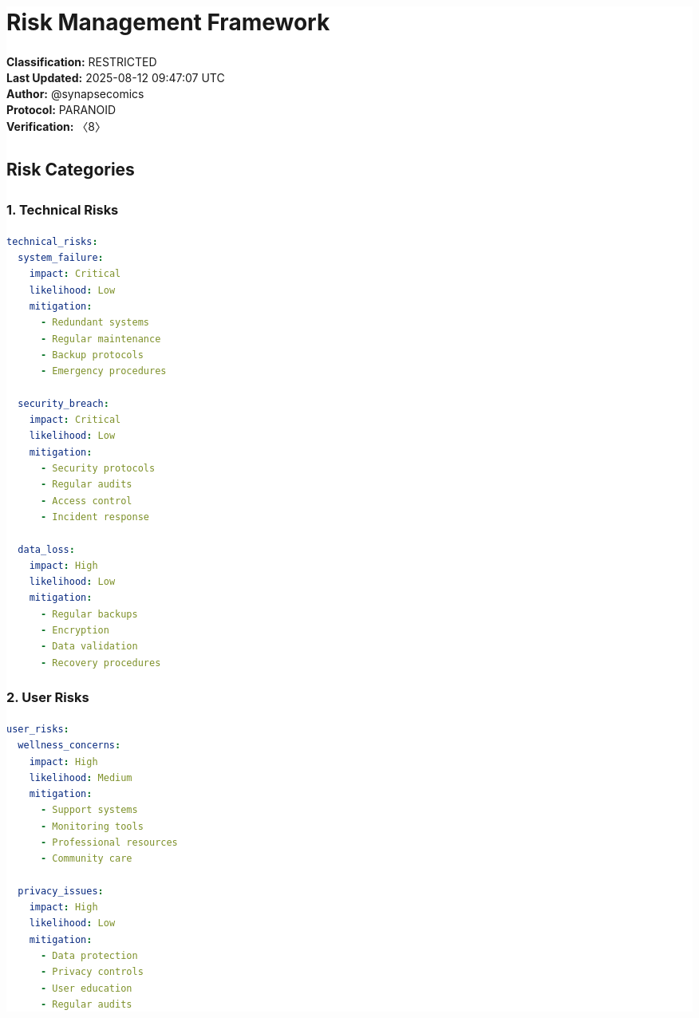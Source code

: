 # Risk Management Framework
**Classification:** RESTRICTED  
**Last Updated:** 2025-08-12 09:47:07 UTC  
**Author:** @synapsecomics  
**Protocol:** PARANOID  
**Verification:** 〈8〉

## Risk Categories

### 1. Technical Risks
```yaml
technical_risks:
  system_failure:
    impact: Critical
    likelihood: Low
    mitigation:
      - Redundant systems
      - Regular maintenance
      - Backup protocols
      - Emergency procedures

  security_breach:
    impact: Critical
    likelihood: Low
    mitigation:
      - Security protocols
      - Regular audits
      - Access control
      - Incident response

  data_loss:
    impact: High
    likelihood: Low
    mitigation:
      - Regular backups
      - Encryption
      - Data validation
      - Recovery procedures
```

### 2. User Risks
```yaml
user_risks:
  wellness_concerns:
    impact: High
    likelihood: Medium
    mitigation:
      - Support systems
      - Monitoring tools
      - Professional resources
      - Community care

  privacy_issues:
    impact: High
    likelihood: Low
    mitigation:
      - Data protection
      - Privacy controls
      - User education
      - Regular audits

```
